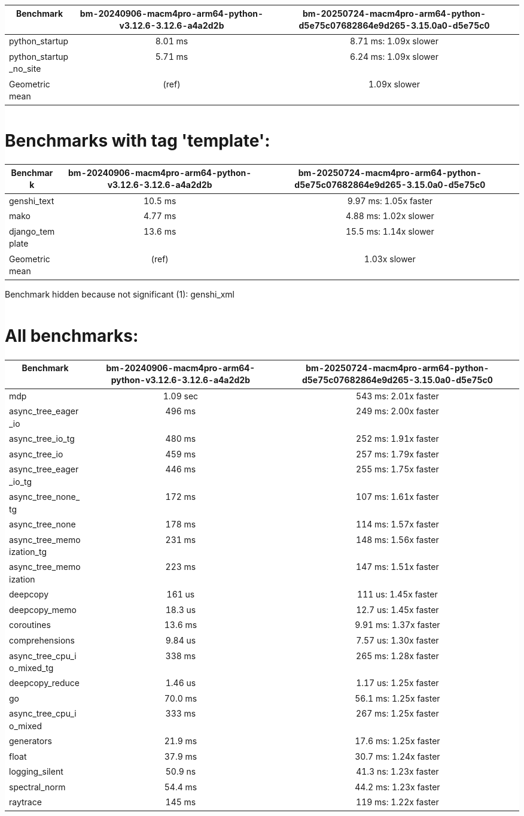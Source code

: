 | Benchmark              | bm-20240906-macm4pro-arm64-python-v3.12.6-3.12.6-a4a2d2b | bm-20250724-macm4pro-arm64-python-d5e75c07682864e9d265-3.15.0a0-d5e75c0 |
|------------------------|:--------------------------------------------------------:|:-----------------------------------------------------------------------:|
| python_startup         | 8.01 ms                                                  | 8.71 ms: 1.09x slower                                                   |
| python_startup_no_site | 5.71 ms                                                  | 6.24 ms: 1.09x slower                                                   |
| Geometric mean         | (ref)                                                    | 1.09x slower                                                            |

Benchmarks with tag 'template':
===============================

| Benchmark       | bm-20240906-macm4pro-arm64-python-v3.12.6-3.12.6-a4a2d2b | bm-20250724-macm4pro-arm64-python-d5e75c07682864e9d265-3.15.0a0-d5e75c0 |
|-----------------|:--------------------------------------------------------:|:-----------------------------------------------------------------------:|
| genshi_text     | 10.5 ms                                                  | 9.97 ms: 1.05x faster                                                   |
| mako            | 4.77 ms                                                  | 4.88 ms: 1.02x slower                                                   |
| django_template | 13.6 ms                                                  | 15.5 ms: 1.14x slower                                                   |
| Geometric mean  | (ref)                                                    | 1.03x slower                                                            |

Benchmark hidden because not significant (1): genshi_xml

All benchmarks:
===============

| Benchmark                        | bm-20240906-macm4pro-arm64-python-v3.12.6-3.12.6-a4a2d2b | bm-20250724-macm4pro-arm64-python-d5e75c07682864e9d265-3.15.0a0-d5e75c0 |
|----------------------------------|:--------------------------------------------------------:|:-----------------------------------------------------------------------:|
| mdp                              | 1.09 sec                                                 | 543 ms: 2.01x faster                                                    |
| async_tree_eager_io              | 496 ms                                                   | 249 ms: 2.00x faster                                                    |
| async_tree_io_tg                 | 480 ms                                                   | 252 ms: 1.91x faster                                                    |
| async_tree_io                    | 459 ms                                                   | 257 ms: 1.79x faster                                                    |
| async_tree_eager_io_tg           | 446 ms                                                   | 255 ms: 1.75x faster                                                    |
| async_tree_none_tg               | 172 ms                                                   | 107 ms: 1.61x faster                                                    |
| async_tree_none                  | 178 ms                                                   | 114 ms: 1.57x faster                                                    |
| async_tree_memoization_tg        | 231 ms                                                   | 148 ms: 1.56x faster                                                    |
| async_tree_memoization           | 223 ms                                                   | 147 ms: 1.51x faster                                                    |
| deepcopy                         | 161 us                                                   | 111 us: 1.45x faster                                                    |
| deepcopy_memo                    | 18.3 us                                                  | 12.7 us: 1.45x faster                                                   |
| coroutines                       | 13.6 ms                                                  | 9.91 ms: 1.37x faster                                                   |
| comprehensions                   | 9.84 us                                                  | 7.57 us: 1.30x faster                                                   |
| async_tree_cpu_io_mixed_tg       | 338 ms                                                   | 265 ms: 1.28x faster                                                    |
| deepcopy_reduce                  | 1.46 us                                                  | 1.17 us: 1.25x faster                                                   |
| go                               | 70.0 ms                                                  | 56.1 ms: 1.25x faster                                                   |
| async_tree_cpu_io_mixed          | 333 ms                                                   | 267 ms: 1.25x faster                                                    |
| generators                       | 21.9 ms                                                  | 17.6 ms: 1.25x faster                                                   |
| float                            | 37.9 ms                                                  | 30.7 ms: 1.24x faster                                                   |
| logging_silent                   | 50.9 ns                                                  | 41.3 ns: 1.23x faster                                                   |
| spectral_norm                    | 54.4 ms                                                  | 44.2 ms: 1.23x faster                                                   |
| raytrace                         | 145 ms                                                   | 119 ms: 1.22x faster                                                    |